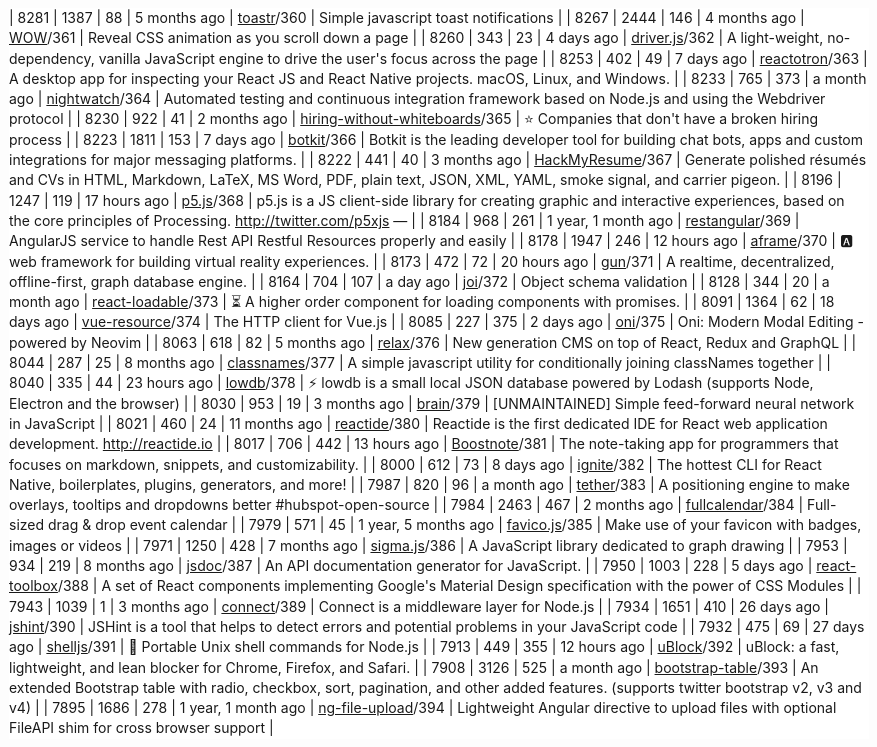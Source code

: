 | 8281 | 1387 | 88 | 5 months ago | [toastr](https://github.com/CodeSeven/toastr)/360 | Simple javascript toast notifications |
| 8267 | 2444 | 146 | 4 months ago | [WOW](https://github.com/matthieua/WOW)/361 | Reveal CSS animation as you scroll down a page |
| 8260 | 343 | 23 | 4 days ago | [driver.js](https://github.com/kamranahmedse/driver.js)/362 | A light-weight, no-dependency, vanilla JavaScript engine to drive the user's focus across the page |
| 8253 | 402 | 49 | 7 days ago | [reactotron](https://github.com/infinitered/reactotron)/363 | A desktop app for inspecting your React JS and React Native projects. macOS, Linux, and Windows. |
| 8233 | 765 | 373 | a month ago | [nightwatch](https://github.com/nightwatchjs/nightwatch)/364 | Automated testing and continuous integration framework based on Node.js and using the Webdriver protocol |
| 8230 | 922 | 41 | 2 months ago | [hiring-without-whiteboards](https://github.com/poteto/hiring-without-whiteboards)/365 | ⭐️  Companies that don't have a broken hiring process |
| 8223 | 1811 | 153 | 7 days ago | [botkit](https://github.com/howdyai/botkit)/366 | Botkit is the leading developer tool for building chat bots, apps and custom integrations for major messaging platforms. |
| 8222 | 441 | 40 | 3 months ago | [HackMyResume](https://github.com/hacksalot/HackMyResume)/367 | Generate polished résumés and CVs in HTML, Markdown, LaTeX, MS Word, PDF, plain text, JSON, XML, YAML, smoke signal, and carrier pigeon. |
| 8196 | 1247 | 119 | 17 hours ago | [p5.js](https://github.com/processing/p5.js)/368 | p5.js is a JS client-side library for creating graphic and interactive experiences, based on the core principles of Processing. http://twitter.com/p5xjs — |
| 8184 | 968 | 261 | 1 year, 1 month ago | [restangular](https://github.com/mgonto/restangular)/369 | AngularJS service to handle Rest API Restful Resources properly and easily |
| 8178 | 1947 | 246 | 12 hours ago | [aframe](https://github.com/aframevr/aframe)/370 | :a: web framework for building virtual reality experiences. |
| 8173 | 472 | 72 | 20 hours ago | [gun](https://github.com/amark/gun)/371 | A realtime, decentralized, offline-first, graph database engine. |
| 8164 | 704 | 107 | a day ago | [joi](https://github.com/hapijs/joi)/372 | Object schema validation |
| 8128 | 344 | 20 | a month ago | [react-loadable](https://github.com/jamiebuilds/react-loadable)/373 | :hourglass_flowing_sand: A higher order component for loading components with promises. |
| 8091 | 1364 | 62 | 18 days ago | [vue-resource](https://github.com/pagekit/vue-resource)/374 | The HTTP client for Vue.js |
| 8085 | 227 | 375 | 2 days ago | [oni](https://github.com/onivim/oni)/375 | Oni: Modern Modal Editing - powered by Neovim |
| 8063 | 618 | 82 | 5 months ago | [relax](https://github.com/relax/relax)/376 | New generation CMS on top of React, Redux and GraphQL |
| 8044 | 287 | 25 | 8 months ago | [classnames](https://github.com/JedWatson/classnames)/377 | A simple javascript utility for conditionally joining classNames together |
| 8040 | 335 | 44 | 23 hours ago | [lowdb](https://github.com/typicode/lowdb)/378 | :zap: lowdb is a small local JSON database powered by Lodash (supports Node, Electron and the browser) |
| 8030 | 953 | 19 | 3 months ago | [brain](https://github.com/harthur/brain)/379 | [UNMAINTAINED] Simple feed-forward neural network in JavaScript |
| 8021 | 460 | 24 | 11 months ago | [reactide](https://github.com/reactide/reactide)/380 | Reactide is the first dedicated IDE for React web application development. http://reactide.io |
| 8017 | 706 | 442 | 13 hours ago | [Boostnote](https://github.com/BoostIO/Boostnote)/381 | The note-taking app for programmers that focuses on markdown, snippets, and customizability. |
| 8000 | 612 | 73 | 8 days ago | [ignite](https://github.com/infinitered/ignite)/382 | The hottest CLI for React Native, boilerplates, plugins, generators, and more! |
| 7987 | 820 | 96 | a month ago | [tether](https://github.com/HubSpot/tether)/383 |  A positioning engine to make overlays, tooltips and dropdowns better #hubspot-open-source |
| 7984 | 2463 | 467 | 2 months ago | [fullcalendar](https://github.com/fullcalendar/fullcalendar)/384 | Full-sized drag & drop event calendar |
| 7979 | 571 | 45 | 1 year, 5 months ago | [favico.js](https://github.com/ejci/favico.js)/385 | Make use of your favicon with badges, images or videos |
| 7971 | 1250 | 428 | 7 months ago | [sigma.js](https://github.com/jacomyal/sigma.js)/386 | A JavaScript library dedicated to graph drawing |
| 7953 | 934 | 219 | 8 months ago | [jsdoc](https://github.com/jsdoc3/jsdoc)/387 | An API documentation generator for JavaScript. |
| 7950 | 1003 | 228 | 5 days ago | [react-toolbox](https://github.com/react-toolbox/react-toolbox)/388 | A set of React components implementing Google's Material Design specification with the power of CSS Modules |
| 7943 | 1039 | 1 | 3 months ago | [connect](https://github.com/senchalabs/connect)/389 | Connect is a middleware layer for Node.js |
| 7934 | 1651 | 410 | 26 days ago | [jshint](https://github.com/jshint/jshint)/390 | JSHint is a tool that helps to detect errors and potential problems in your JavaScript code |
| 7932 | 475 | 69 | 27 days ago | [shelljs](https://github.com/shelljs/shelljs)/391 | :shell: Portable Unix shell commands for Node.js |
| 7913 | 449 | 355 | 12 hours ago | [uBlock](https://github.com/uBlockAdmin/uBlock)/392 | uBlock: a fast, lightweight, and lean blocker for Chrome, Firefox, and Safari. |
| 7908 | 3126 | 525 | a month ago | [bootstrap-table](https://github.com/wenzhixin/bootstrap-table)/393 | An extended Bootstrap table with radio, checkbox, sort, pagination, and other added features. (supports twitter bootstrap v2, v3 and v4)  |
| 7895 | 1686 | 278 | 1 year, 1 month ago | [ng-file-upload](https://github.com/danialfarid/ng-file-upload)/394 | Lightweight Angular directive to upload files with optional FileAPI shim for cross browser support |